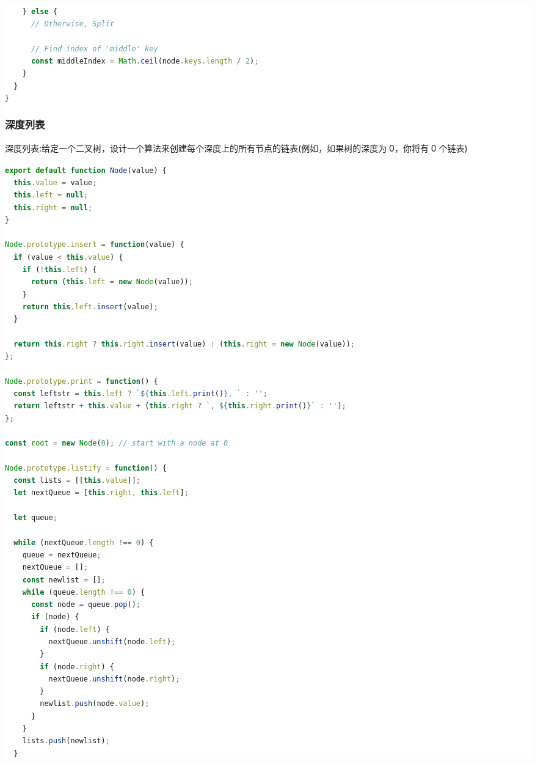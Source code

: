 ```js
    } else {
      // Otherwise, Split

      // Find index of 'middle' key
      const middleIndex = Math.ceil(node.keys.length / 2);
    }
  }
}
```

### 深度列表

深度列表:给定一个二叉树，设计一个算法来创建每个深度上的所有节点的链表(例如，如果树的深度为 0，你将有 0 个链表)

```js
export default function Node(value) {
  this.value = value;
  this.left = null;
  this.right = null;
}

Node.prototype.insert = function(value) {
  if (value < this.value) {
    if (!this.left) {
      return (this.left = new Node(value));
    }
    return this.left.insert(value);
  }

  return this.right ? this.right.insert(value) : (this.right = new Node(value));
};

Node.prototype.print = function() {
  const leftstr = this.left ? `${this.left.print()}, ` : '';
  return leftstr + this.value + (this.right ? `, ${this.right.print()}` : '');
};

const root = new Node(0); // start with a node at 0

Node.prototype.listify = function() {
  const lists = [[this.value]];
  let nextQueue = [this.right, this.left];

  let queue;

  while (nextQueue.length !== 0) {
    queue = nextQueue;
    nextQueue = [];
    const newlist = [];
    while (queue.length !== 0) {
      const node = queue.pop();
      if (node) {
        if (node.left) {
          nextQueue.unshift(node.left);
        }
        if (node.right) {
          nextQueue.unshift(node.right);
        }
        newlist.push(node.value);
      }
    }
    lists.push(newlist);
  }

```